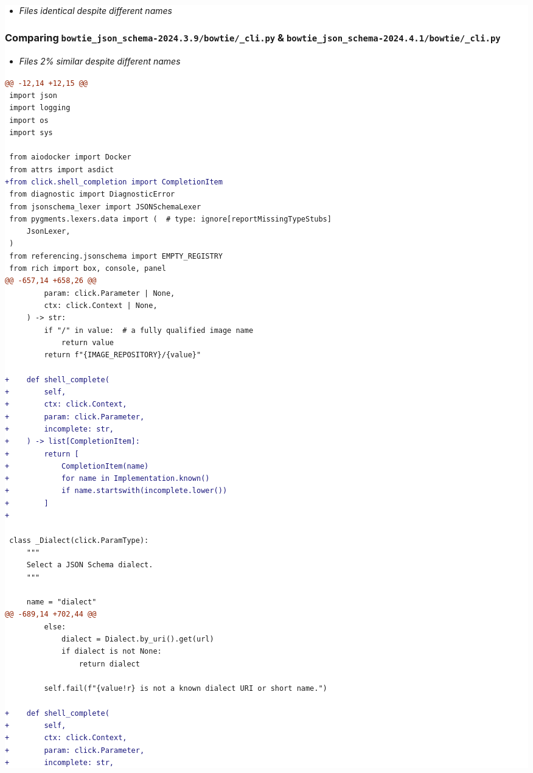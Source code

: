  * *Files identical despite different names*

### Comparing `bowtie_json_schema-2024.3.9/bowtie/_cli.py` & `bowtie_json_schema-2024.4.1/bowtie/_cli.py`

 * *Files 2% similar despite different names*

```diff
@@ -12,14 +12,15 @@
 import json
 import logging
 import os
 import sys
 
 from aiodocker import Docker
 from attrs import asdict
+from click.shell_completion import CompletionItem
 from diagnostic import DiagnosticError
 from jsonschema_lexer import JSONSchemaLexer
 from pygments.lexers.data import (  # type: ignore[reportMissingTypeStubs]
     JsonLexer,
 )
 from referencing.jsonschema import EMPTY_REGISTRY
 from rich import box, console, panel
@@ -657,14 +658,26 @@
         param: click.Parameter | None,
         ctx: click.Context | None,
     ) -> str:
         if "/" in value:  # a fully qualified image name
             return value
         return f"{IMAGE_REPOSITORY}/{value}"
 
+    def shell_complete(
+        self,
+        ctx: click.Context,
+        param: click.Parameter,
+        incomplete: str,
+    ) -> list[CompletionItem]:
+        return [
+            CompletionItem(name)
+            for name in Implementation.known()
+            if name.startswith(incomplete.lower())
+        ]
+
 
 class _Dialect(click.ParamType):
     """
     Select a JSON Schema dialect.
     """
 
     name = "dialect"
@@ -689,14 +702,44 @@
         else:
             dialect = Dialect.by_uri().get(url)
             if dialect is not None:
                 return dialect
 
         self.fail(f"{value!r} is not a known dialect URI or short name.")
 
+    def shell_complete(
+        self,
+        ctx: click.Context,
+        param: click.Parameter,
+        incomplete: str,
```